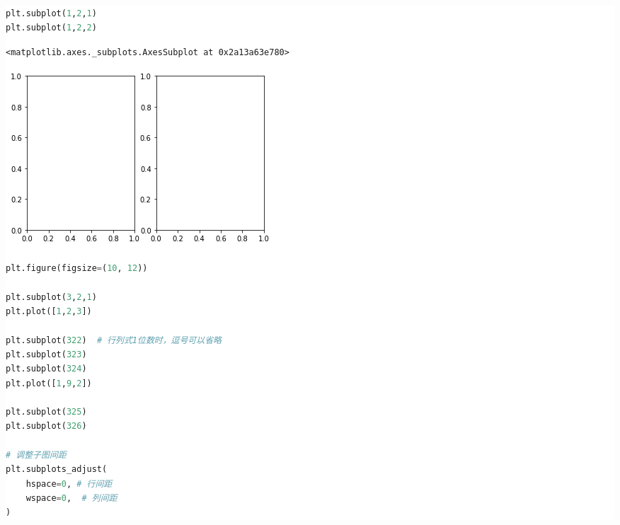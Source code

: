 


```python
plt.subplot(1,2,1)
plt.subplot(1,2,2)
```




    <matplotlib.axes._subplots.AxesSubplot at 0x2a13a63e780>




![png](output_17_1.png)



```python
plt.figure(figsize=(10, 12))

plt.subplot(3,2,1)
plt.plot([1,2,3])

plt.subplot(322)  # 行列式1位数时，逗号可以省略
plt.subplot(323)
plt.subplot(324)
plt.plot([1,9,2])

plt.subplot(325)
plt.subplot(326)

# 调整子图间距
plt.subplots_adjust(
    hspace=0, # 行间距
    wspace=0,  # 列间距
)
```

